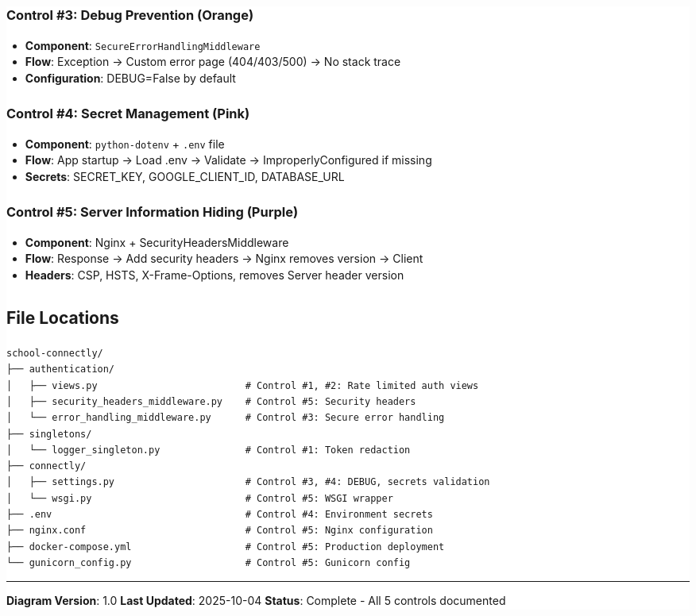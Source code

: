 ### Control #3: Debug Prevention (Orange)
- **Component**: `SecureErrorHandlingMiddleware`
- **Flow**: Exception → Custom error page (404/403/500) → No stack trace
- **Configuration**: DEBUG=False by default

### Control #4: Secret Management (Pink)
- **Component**: `python-dotenv` + `.env` file
- **Flow**: App startup → Load .env → Validate → ImproperlyConfigured if missing
- **Secrets**: SECRET_KEY, GOOGLE_CLIENT_ID, DATABASE_URL

### Control #5: Server Information Hiding (Purple)
- **Component**: Nginx + SecurityHeadersMiddleware
- **Flow**: Response → Add security headers → Nginx removes version → Client
- **Headers**: CSP, HSTS, X-Frame-Options, removes Server header version

## File Locations

```
school-connectly/
├── authentication/
│   ├── views.py                          # Control #1, #2: Rate limited auth views
│   ├── security_headers_middleware.py    # Control #5: Security headers
│   └── error_handling_middleware.py      # Control #3: Secure error handling
├── singletons/
│   └── logger_singleton.py               # Control #1: Token redaction
├── connectly/
│   ├── settings.py                       # Control #3, #4: DEBUG, secrets validation
│   └── wsgi.py                           # Control #5: WSGI wrapper
├── .env                                  # Control #4: Environment secrets
├── nginx.conf                            # Control #5: Nginx configuration
├── docker-compose.yml                    # Control #5: Production deployment
└── gunicorn_config.py                    # Control #5: Gunicorn config
```

---

**Diagram Version**: 1.0
**Last Updated**: 2025-10-04
**Status**: Complete - All 5 controls documented
